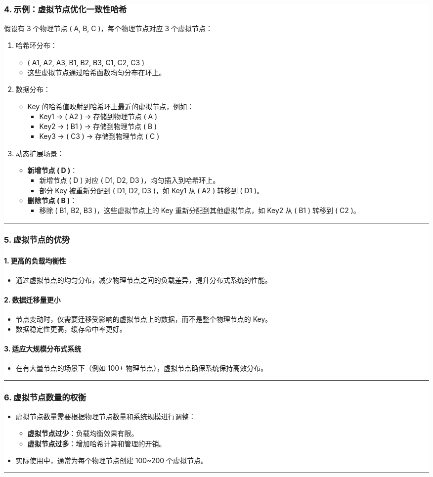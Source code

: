 ### **4. 示例：虚拟节点优化一致性哈希**

假设有 3 个物理节点 \( A, B, C \)，每个物理节点对应 3 个虚拟节点：

1. 哈希环分布：
   - \( A1, A2, A3, B1, B2, B3, C1, C2, C3 \)
   - 这些虚拟节点通过哈希函数均匀分布在环上。

2. 数据分布：
   - Key 的哈希值映射到哈希环上最近的虚拟节点，例如：
     - Key1 → \( A2 \) → 存储到物理节点 \( A \)
     - Key2 → \( B1 \) → 存储到物理节点 \( B \)
     - Key3 → \( C3 \) → 存储到物理节点 \( C \)

3. 动态扩展场景：
   - **新增节点 \( D \)**：
     - 新增节点 \( D \) 对应 \( D1, D2, D3 \)，均匀插入到哈希环上。
     - 部分 Key 被重新分配到 \( D1, D2, D3 \)，如 Key1 从 \( A2 \) 转移到 \( D1 \)。
   - **删除节点 \( B \)**：
     - 移除 \( B1, B2, B3 \)，这些虚拟节点上的 Key 重新分配到其他虚拟节点，如 Key2 从 \( B1 \) 转移到 \( C2 \)。

---

### **5. 虚拟节点的优势**

#### **1. 更高的负载均衡性**

- 通过虚拟节点的均匀分布，减少物理节点之间的负载差异，提升分布式系统的性能。

#### **2. 数据迁移量更小**

- 节点变动时，仅需要迁移受影响的虚拟节点上的数据，而不是整个物理节点的 Key。
- 数据稳定性更高，缓存命中率更好。

#### **3. 适应大规模分布式系统**

- 在有大量节点的场景下（例如 100+ 物理节点），虚拟节点确保系统保持高效分布。

---

### **6. 虚拟节点数量的权衡**

- 虚拟节点数量需要根据物理节点数量和系统规模进行调整：
  - **虚拟节点过少**：负载均衡效果有限。
  - **虚拟节点过多**：增加哈希计算和管理的开销。

- 实际使用中，通常为每个物理节点创建 100~200 个虚拟节点。

---
